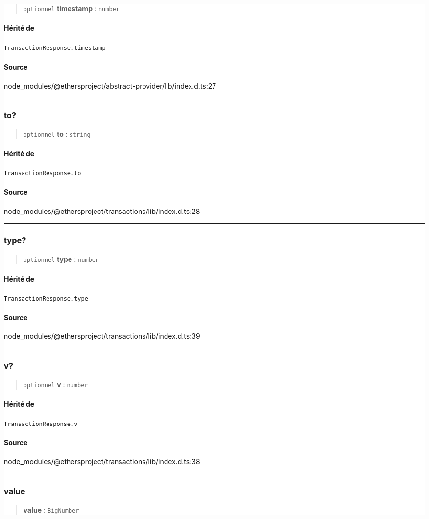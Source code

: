 > `optionnel` **timestamp** : `number`

#### Hérité de

`TransactionResponse.timestamp`

#### Source

node_modules/@ethersproject/abstract-provider/lib/index.d.ts:27

***

### to?

> `optionnel` **to** : `string`

#### Hérité de

`TransactionResponse.to`

#### Source

node_modules/@ethersproject/transactions/lib/index.d.ts:28

***

### type?

> `optionnel` **type** : `number`

#### Hérité de

`TransactionResponse.type`

#### Source

node_modules/@ethersproject/transactions/lib/index.d.ts:39

***

### v?

> `optionnel` **v** : `number`

#### Hérité de

`TransactionResponse.v`

#### Source

node_modules/@ethersproject/transactions/lib/index.d.ts:38

***

### value

> **value** : `BigNumber`
